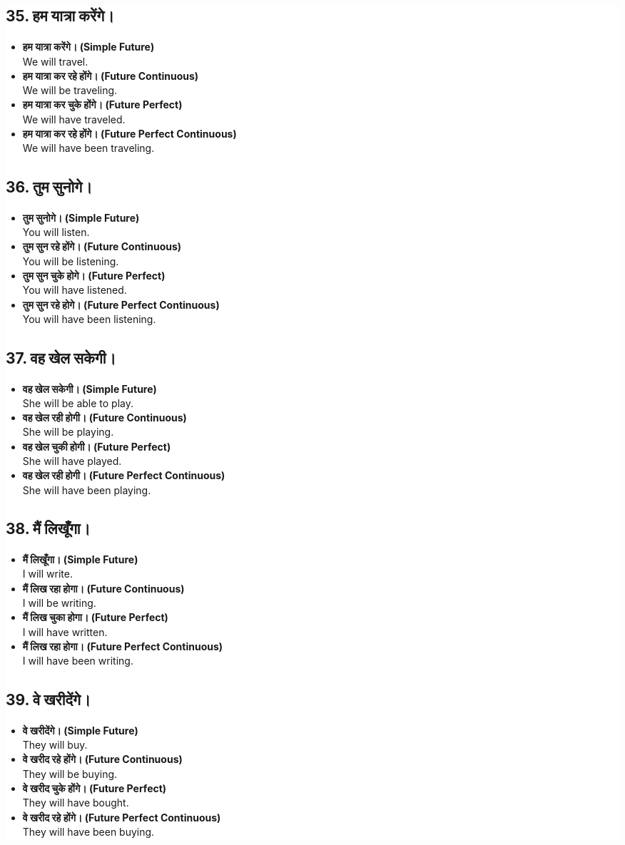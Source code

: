 ## 35. हम यात्रा करेंगे।
- **हम यात्रा करेंगे। (Simple Future)**  
  We will travel.
- **हम यात्रा कर रहे होंगे। (Future Continuous)**  
  We will be traveling.
- **हम यात्रा कर चुके होंगे। (Future Perfect)**  
  We will have traveled.
- **हम यात्रा कर रहे होंगे। (Future Perfect Continuous)**  
  We will have been traveling.

## 36. तुम सुनोगे।
- **तुम सुनोगे। (Simple Future)**  
  You will listen.
- **तुम सुन रहे होंगे। (Future Continuous)**  
  You will be listening.
- **तुम सुन चुके होगे। (Future Perfect)**  
  You will have listened.
- **तुम सुन रहे होगे। (Future Perfect Continuous)**  
  You will have been listening.

## 37. वह खेल सकेगी।
- **वह खेल सकेगी। (Simple Future)**  
  She will be able to play.
- **वह खेल रही होगी। (Future Continuous)**  
  She will be playing.
- **वह खेल चुकी होगी। (Future Perfect)**  
  She will have played.
- **वह खेल रही होगी। (Future Perfect Continuous)**  
  She will have been playing.

## 38. मैं लिखूँगा।
- **मैं लिखूँगा। (Simple Future)**  
  I will write.
- **मैं लिख रहा होगा। (Future Continuous)**  
  I will be writing.
- **मैं लिख चुका होगा। (Future Perfect)**  
  I will have written.
- **मैं लिख रहा होगा। (Future Perfect Continuous)**  
  I will have been writing.

## 39. वे खरीदेंगे।
- **वे खरीदेंगे। (Simple Future)**  
  They will buy.
- **वे खरीद रहे होंगे। (Future Continuous)**  
  They will be buying.
- **वे खरीद चुके होंगे। (Future Perfect)**  
  They will have bought.
- **वे खरीद रहे होंगे। (Future Perfect Continuous)**  
  They will have been buying.
